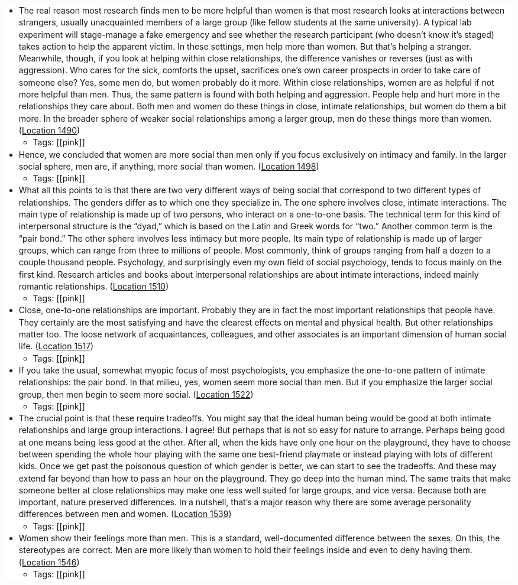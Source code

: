 - The real reason most research finds men to be more helpful than women is that most research looks at interactions between strangers, usually unacquainted members of a large group (like fellow students at the same university). A typical lab experiment will stage-manage a fake emergency and see whether the research participant (who doesn’t know it’s staged) takes action to help the apparent victim. In these settings, men help more than women. But that’s helping a stranger. Meanwhile, though, if you look at helping within close relationships, the difference vanishes or reverses (just as with aggression). Who cares for the sick, comforts the upset, sacrifices one’s own career prospects in order to take care of someone else? Yes, some men do, but women probably do it more. Within close relationships, women are as helpful if not more helpful than men. Thus, the same pattern is found with both helping and aggression. People help and hurt more in the relationships they care about. Both men and women do these things in close, intimate relationships, but women do them a bit more. In the broader sphere of weaker social relationships among a larger group, men do these things more than women. ([Location 1490](https://readwise.io/to_kindle?action=open&asin=B003WT26I0&location=1490))
    - Tags: [[pink]] 
- Hence, we concluded that women are more social than men only if you focus exclusively on intimacy and family. In the larger social sphere, men are, if anything, more social than women. ([Location 1498](https://readwise.io/to_kindle?action=open&asin=B003WT26I0&location=1498))
    - Tags: [[pink]] 
- What all this points to is that there are two very different ways of being social that correspond to two different types of relationships. The genders differ as to which one they specialize in. The one sphere involves close, intimate interactions. The main type of relationship is made up of two persons, who interact on a one-to-one basis. The technical term for this kind of interpersonal structure is the “dyad,” which is based on the Latin and Greek words for “two.” Another common term is the “pair bond.” The other sphere involves less intimacy but more people. Its main type of relationship is made up of larger groups, which can range from three to millions of people. Most commonly, think of groups ranging from half a dozen to a couple thousand people. Psychology, and surprisingly even my own field of social psychology, tends to focus mainly on the first kind. Research articles and books about interpersonal relationships are about intimate interactions, indeed mainly romantic relationships. ([Location 1510](https://readwise.io/to_kindle?action=open&asin=B003WT26I0&location=1510))
    - Tags: [[pink]] 
- Close, one-to-one relationships are important. Probably they are in fact the most important relationships that people have. They certainly are the most satisfying and have the clearest effects on mental and physical health. But other relationships matter too. The loose network of acquaintances, colleagues, and other associates is an important dimension of human social life. ([Location 1517](https://readwise.io/to_kindle?action=open&asin=B003WT26I0&location=1517))
    - Tags: [[pink]] 
- If you take the usual, somewhat myopic focus of most psychologists, you emphasize the one-to-one pattern of intimate relationships: the pair bond. In that milieu, yes, women seem more social than men. But if you emphasize the larger social group, then men begin to seem more social. ([Location 1522](https://readwise.io/to_kindle?action=open&asin=B003WT26I0&location=1522))
    - Tags: [[pink]] 
- The crucial point is that these require tradeoffs. You might say that the ideal human being would be good at both intimate relationships and large group interactions. I agree! But perhaps that is not so easy for nature to arrange. Perhaps being good at one means being less good at the other. After all, when the kids have only one hour on the playground, they have to choose between spending the whole hour playing with the same one best-friend playmate or instead playing with lots of different kids. Once we get past the poisonous question of which gender is better, we can start to see the tradeoffs. And these may extend far beyond than how to pass an hour on the playground. They go deep into the human mind. The same traits that make someone better at close relationships may make one less well suited for large groups, and vice versa. Because both are important, nature preserved differences. In a nutshell, that’s a major reason why there are some average personality differences between men and women. ([Location 1539](https://readwise.io/to_kindle?action=open&asin=B003WT26I0&location=1539))
    - Tags: [[pink]] 
- Women show their feelings more than men. This is a standard, well-documented difference between the sexes. On this, the stereotypes are correct. Men are more likely than women to hold their feelings inside and even to deny having them. ([Location 1546](https://readwise.io/to_kindle?action=open&asin=B003WT26I0&location=1546))
    - Tags: [[pink]] 